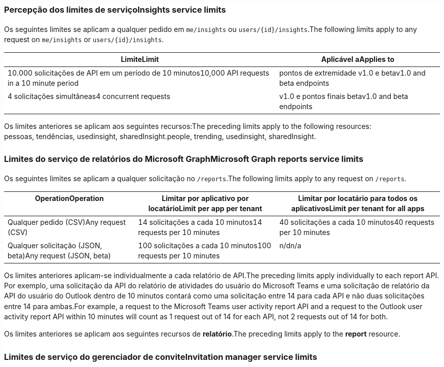 ### <a name="insights-service-limits"></a><span data-ttu-id="ee3d6-511">Percepção dos limites de serviço</span><span class="sxs-lookup"><span data-stu-id="ee3d6-511">Insights service limits</span></span>

<span data-ttu-id="ee3d6-512">Os seguintes limites se aplicam a qualquer pedido em `me/insights` ou `users/{id}/insights`.</span><span class="sxs-lookup"><span data-stu-id="ee3d6-512">The following limits apply to any request on `me/insights` or `users/{id}/insights`.</span></span>

| <span data-ttu-id="ee3d6-513">Limite</span><span class="sxs-lookup"><span data-stu-id="ee3d6-513">Limit</span></span>                                                      | <span data-ttu-id="ee3d6-514">Aplicável a</span><span class="sxs-lookup"><span data-stu-id="ee3d6-514">Applies to</span></span>      |
|------------------------------------------------------------|-----------------|
| <span data-ttu-id="ee3d6-515">10.000 solicitações de API em um período de 10 minutos</span><span class="sxs-lookup"><span data-stu-id="ee3d6-515">10,000 API requests in a 10 minute period</span></span>                  | <span data-ttu-id="ee3d6-516">pontos de extremidade v1.0 e beta</span><span class="sxs-lookup"><span data-stu-id="ee3d6-516">v1.0 and beta endpoints</span></span> |
| <span data-ttu-id="ee3d6-517">4 solicitações simultâneas</span><span class="sxs-lookup"><span data-stu-id="ee3d6-517">4 concurrent requests</span></span>                                      | <span data-ttu-id="ee3d6-518">v1.0 e pontos finais beta</span><span class="sxs-lookup"><span data-stu-id="ee3d6-518">v1.0 and beta endpoints</span></span>   |

<span data-ttu-id="ee3d6-519">Os limites anteriores se aplicam aos seguintes recursos:</span><span class="sxs-lookup"><span data-stu-id="ee3d6-519">The preceding limits apply to the following resources:</span></span>  
<span data-ttu-id="ee3d6-520">pessoas, tendências, usedinsight, sharedInsight.</span><span class="sxs-lookup"><span data-stu-id="ee3d6-520">people, trending, usedinsight, sharedInsight.</span></span>

### <a name="microsoft-graph-reports-service-limits"></a><span data-ttu-id="ee3d6-521">Limites do serviço de relatórios do Microsoft Graph</span><span class="sxs-lookup"><span data-stu-id="ee3d6-521">Microsoft Graph reports service limits</span></span>

<span data-ttu-id="ee3d6-522">Os seguintes limites se aplicam a qualquer solicitação no `/reports`.</span><span class="sxs-lookup"><span data-stu-id="ee3d6-522">The following limits apply to any request on `/reports`.</span></span>

| <span data-ttu-id="ee3d6-523">Operation</span><span class="sxs-lookup"><span data-stu-id="ee3d6-523">Operation</span></span>                 | <span data-ttu-id="ee3d6-524">Limitar por aplicativo por locatário</span><span class="sxs-lookup"><span data-stu-id="ee3d6-524">Limit per app per tenant</span></span>     | <span data-ttu-id="ee3d6-525">Limitar por locatário para todos os aplicativos</span><span class="sxs-lookup"><span data-stu-id="ee3d6-525">Limit per tenant for all apps</span></span> |
|---------------------------|------------------------------|----------------------------|
| <span data-ttu-id="ee3d6-526">Qualquer pedido (CSV)</span><span class="sxs-lookup"><span data-stu-id="ee3d6-526">Any request (CSV)</span></span>         | <span data-ttu-id="ee3d6-527">14 solicitações a cada 10 minutos</span><span class="sxs-lookup"><span data-stu-id="ee3d6-527">14 requests per 10 minutes</span></span>   | <span data-ttu-id="ee3d6-528">40 solicitações a cada 10 minutos</span><span class="sxs-lookup"><span data-stu-id="ee3d6-528">40 requests per 10 minutes</span></span> |
| <span data-ttu-id="ee3d6-529">Qualquer solicitação (JSON, beta)</span><span class="sxs-lookup"><span data-stu-id="ee3d6-529">Any request (JSON, beta)</span></span>  | <span data-ttu-id="ee3d6-530">100 solicitações a cada 10 minutos</span><span class="sxs-lookup"><span data-stu-id="ee3d6-530">100 requests per 10 minutes</span></span>  | <span data-ttu-id="ee3d6-531">n/d</span><span class="sxs-lookup"><span data-stu-id="ee3d6-531">n/a</span></span>                        |

<span data-ttu-id="ee3d6-532">Os limites anteriores aplicam-se individualmente a cada relatório de API.</span><span class="sxs-lookup"><span data-stu-id="ee3d6-532">The preceding limits apply individually to each report API.</span></span> <span data-ttu-id="ee3d6-533">Por exemplo, uma solicitação da API do relatório de atividades do usuário do Microsoft Teams e uma solicitação de relatório da API do usuário do Outlook dentro de 10 minutos contará como uma solicitação entre 14 para cada API e não duas solicitações entre 14 para ambas.</span><span class="sxs-lookup"><span data-stu-id="ee3d6-533">For example, a request to the Microsoft Teams user activity report API and a request to the Outlook user activity report API within 10 minutes will count as 1 request out of 14 for each API, not 2 requests out of 14 for both.</span></span>

<span data-ttu-id="ee3d6-534">Os limites anteriores se aplicam aos seguintes recursos de **relatório**.</span><span class="sxs-lookup"><span data-stu-id="ee3d6-534">The preceding limits apply to the **report** resource.</span></span>  

### <a name="invitation-manager-service-limits"></a><span data-ttu-id="ee3d6-535">Limites de serviço do gerenciador de convite</span><span class="sxs-lookup"><span data-stu-id="ee3d6-535">Invitation manager service limits</span></span>
